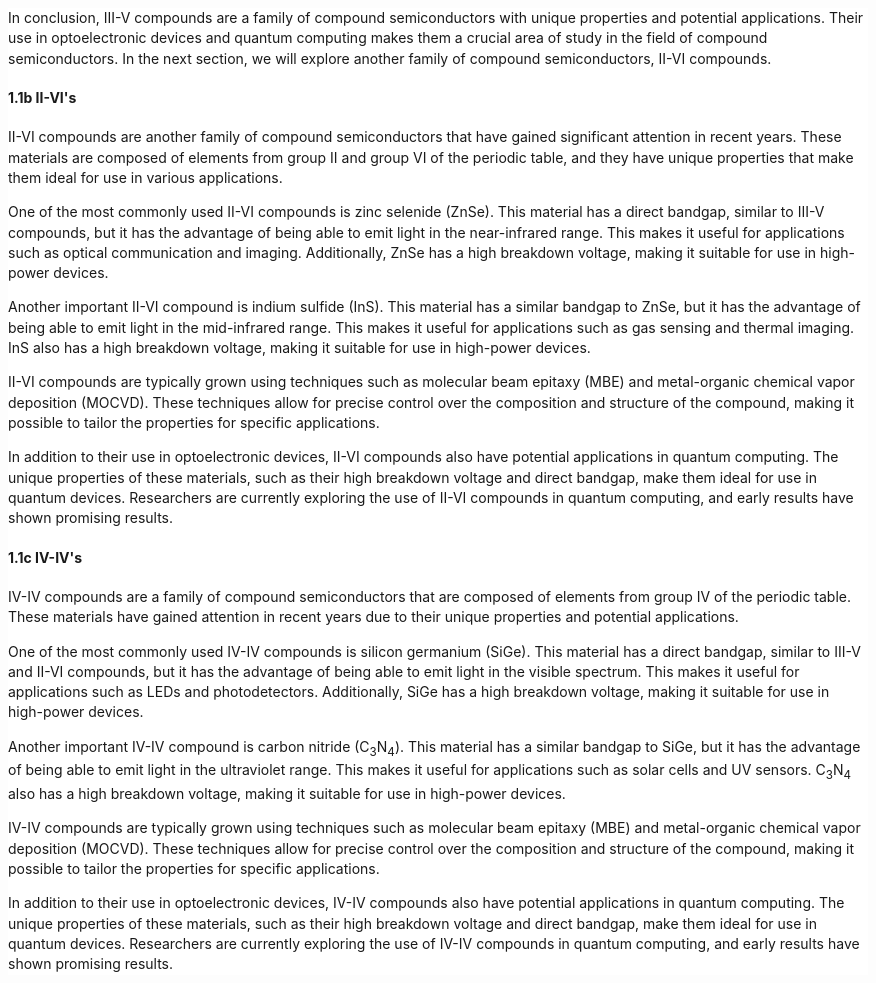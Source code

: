In conclusion, III-V compounds are a family of compound semiconductors with unique properties and potential applications. Their use in optoelectronic devices and quantum computing makes them a crucial area of study in the field of compound semiconductors. In the next section, we will explore another family of compound semiconductors, II-VI compounds.


#### 1.1b II-VI's

II-VI compounds are another family of compound semiconductors that have gained significant attention in recent years. These materials are composed of elements from group II and group VI of the periodic table, and they have unique properties that make them ideal for use in various applications.

One of the most commonly used II-VI compounds is zinc selenide (ZnSe). This material has a direct bandgap, similar to III-V compounds, but it has the advantage of being able to emit light in the near-infrared range. This makes it useful for applications such as optical communication and imaging. Additionally, ZnSe has a high breakdown voltage, making it suitable for use in high-power devices.

Another important II-VI compound is indium sulfide (InS). This material has a similar bandgap to ZnSe, but it has the advantage of being able to emit light in the mid-infrared range. This makes it useful for applications such as gas sensing and thermal imaging. InS also has a high breakdown voltage, making it suitable for use in high-power devices.

II-VI compounds are typically grown using techniques such as molecular beam epitaxy (MBE) and metal-organic chemical vapor deposition (MOCVD). These techniques allow for precise control over the composition and structure of the compound, making it possible to tailor the properties for specific applications.

In addition to their use in optoelectronic devices, II-VI compounds also have potential applications in quantum computing. The unique properties of these materials, such as their high breakdown voltage and direct bandgap, make them ideal for use in quantum devices. Researchers are currently exploring the use of II-VI compounds in quantum computing, and early results have shown promising results.

#### 1.1c IV-IV's

IV-IV compounds are a family of compound semiconductors that are composed of elements from group IV of the periodic table. These materials have gained attention in recent years due to their unique properties and potential applications.

One of the most commonly used IV-IV compounds is silicon germanium (SiGe). This material has a direct bandgap, similar to III-V and II-VI compounds, but it has the advantage of being able to emit light in the visible spectrum. This makes it useful for applications such as LEDs and photodetectors. Additionally, SiGe has a high breakdown voltage, making it suitable for use in high-power devices.

Another important IV-IV compound is carbon nitride (C<sub>3</sub>N<sub>4</sub>). This material has a similar bandgap to SiGe, but it has the advantage of being able to emit light in the ultraviolet range. This makes it useful for applications such as solar cells and UV sensors. C<sub>3</sub>N<sub>4</sub> also has a high breakdown voltage, making it suitable for use in high-power devices.

IV-IV compounds are typically grown using techniques such as molecular beam epitaxy (MBE) and metal-organic chemical vapor deposition (MOCVD). These techniques allow for precise control over the composition and structure of the compound, making it possible to tailor the properties for specific applications.

In addition to their use in optoelectronic devices, IV-IV compounds also have potential applications in quantum computing. The unique properties of these materials, such as their high breakdown voltage and direct bandgap, make them ideal for use in quantum devices. Researchers are currently exploring the use of IV-IV compounds in quantum computing, and early results have shown promising results.
